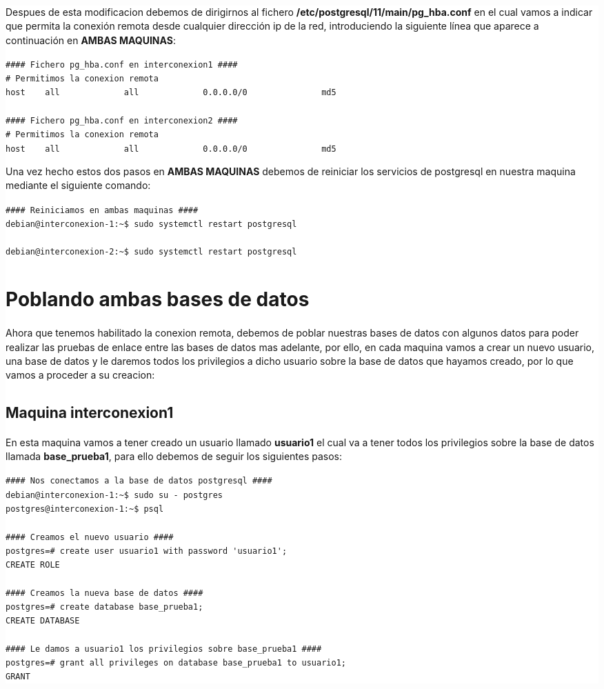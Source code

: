 Despues de esta modificacion debemos de dirigirnos al fichero **/etc/postgresql/11/main/pg_hba.conf** en el cual vamos a indicar que permita la conexión remota desde cualquier dirección ip de la red, introduciendo la siguiente línea que aparece a continuación en **AMBAS MAQUINAS**:
```shell
#### Fichero pg_hba.conf en interconexion1 ####
# Permitimos la conexion remota
host    all             all             0.0.0.0/0               md5

#### Fichero pg_hba.conf en interconexion2 ####
# Permitimos la conexion remota
host    all             all             0.0.0.0/0               md5
```

Una vez hecho estos dos pasos en **AMBAS MAQUINAS** debemos de reiniciar los servicios de postgresql en nuestra maquina mediante el siguiente comando:
```shell
#### Reiniciamos en ambas maquinas ####
debian@interconexion-1:~$ sudo systemctl restart postgresql

debian@interconexion-2:~$ sudo systemctl restart postgresql
```

# Poblando ambas bases de datos

Ahora que tenemos habilitado la conexion remota, debemos de poblar nuestras bases de datos con algunos datos para poder realizar las pruebas de enlace entre las bases de datos mas adelante, por ello, en cada maquina vamos a crear un nuevo usuario, una base de datos y le daremos todos los privilegios a dicho usuario sobre la base de datos que hayamos creado, por lo que vamos a proceder a su creacion:

## Maquina interconexion1

En esta maquina vamos a tener creado un usuario llamado **usuario1** el cual va a tener todos los privilegios sobre la base de datos llamada **base_prueba1**, para ello debemos de seguir los siguientes pasos:
```shell
#### Nos conectamos a la base de datos postgresql ####
debian@interconexion-1:~$ sudo su - postgres
postgres@interconexion-1:~$ psql

#### Creamos el nuevo usuario ####
postgres=# create user usuario1 with password 'usuario1';
CREATE ROLE

#### Creamos la nueva base de datos ####
postgres=# create database base_prueba1;
CREATE DATABASE

#### Le damos a usuario1 los privilegios sobre base_prueba1 ####
postgres=# grant all privileges on database base_prueba1 to usuario1;
GRANT
```
